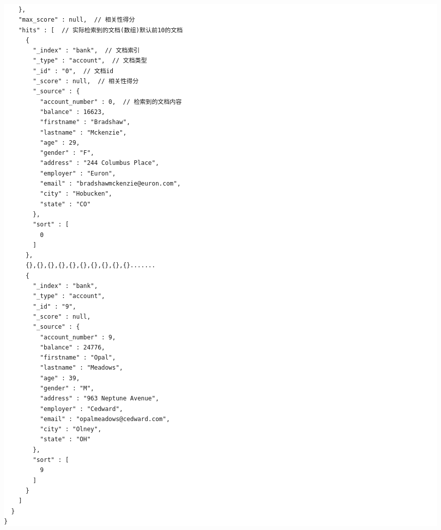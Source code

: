 ```text
    },
    "max_score" : null,  // 相关性得分
    "hits" : [  // 实际检索到的文档(数组)默认前10的文档
      {
        "_index" : "bank",  // 文档索引
        "_type" : "account",  // 文档类型
        "_id" : "0",  // 文档id
        "_score" : null,  // 相关性得分
        "_source" : {
          "account_number" : 0,  // 检索到的文档内容
          "balance" : 16623,
          "firstname" : "Bradshaw",
          "lastname" : "Mckenzie",
          "age" : 29,
          "gender" : "F",
          "address" : "244 Columbus Place",
          "employer" : "Euron",
          "email" : "bradshawmckenzie@euron.com",
          "city" : "Hobucken",
          "state" : "CO"
        },
        "sort" : [
          0
        ]
      },
      {},{},{},{},{},{},{},{},{},{}....... 
      {
        "_index" : "bank",
        "_type" : "account",
        "_id" : "9",
        "_score" : null,
        "_source" : {
          "account_number" : 9,
          "balance" : 24776,
          "firstname" : "Opal",
          "lastname" : "Meadows",
          "age" : 39,
          "gender" : "M",
          "address" : "963 Neptune Avenue",
          "employer" : "Cedward",
          "email" : "opalmeadows@cedward.com",
          "city" : "Olney",
          "state" : "OH"
        },
        "sort" : [
          9
        ]
      }
    ]
  }
}

```
